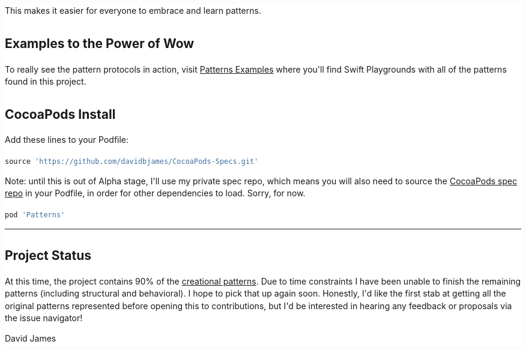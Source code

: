 This makes it easier for everyone to embrace and learn patterns.

Examples to the Power of Wow
----------------------------

To really see the pattern protocols in action, visit [Patterns Examples](https://github.com/davidbjames/PatternsExamples) where you'll find Swift Playgrounds with all of the patterns found in this project.

CocoaPods Install
-----------------

Add these lines to your Podfile:

~~~Ruby
source 'https://github.com/davidbjames/CocoaPods-Specs.git'
~~~

Note: until this is out of Alpha stage, I'll use my private spec repo, which means you will also need to source the [CocoaPods spec repo](https://github.com/CocoaPods/Specs) in your Podfile, in order for other dependencies to load. Sorry, for now.

~~~Ruby
pod 'Patterns'
~~~

***

Project Status
--------------

At this time, the project contains 90% of the [creational patterns](https://en.wikipedia.org/wiki/Creational_pattern). Due to time constraints I have been unable to finish the remaining patterns (including structural and behavioral). I hope to pick that up again soon. Honestly, I'd like the first stab at getting all the original patterns represented before opening this to contributions, but I'd be interested in hearing any feedback or proposals via the issue navigator!

David James